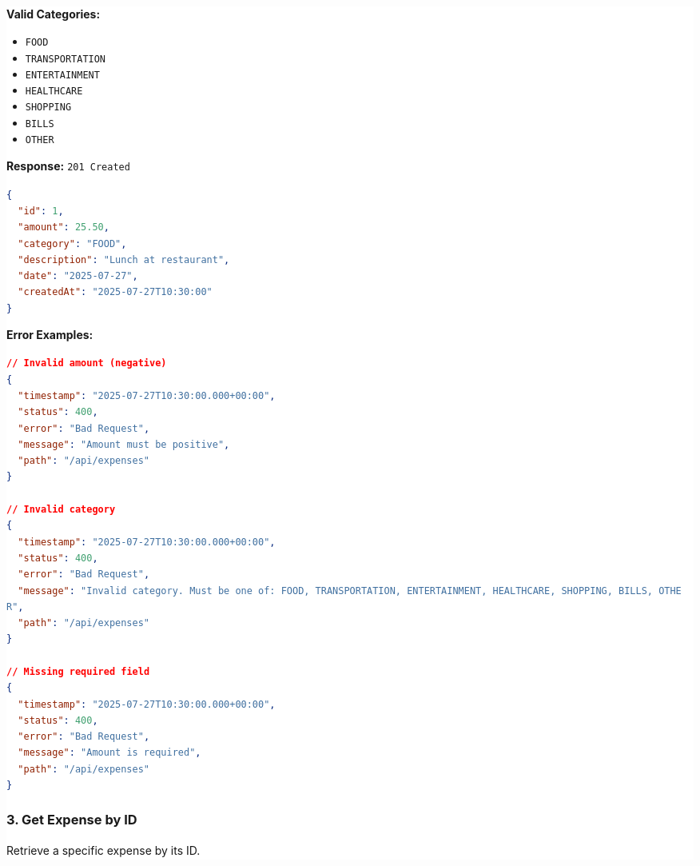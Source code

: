 **Valid Categories:**
- `FOOD`
- `TRANSPORTATION`
- `ENTERTAINMENT`
- `HEALTHCARE`
- `SHOPPING`
- `BILLS`
- `OTHER`

**Response:** `201 Created`
```json
{
  "id": 1,
  "amount": 25.50,
  "category": "FOOD",
  "description": "Lunch at restaurant",
  "date": "2025-07-27",
  "createdAt": "2025-07-27T10:30:00"
}
```

**Error Examples:**
```json
// Invalid amount (negative)
{
  "timestamp": "2025-07-27T10:30:00.000+00:00",
  "status": 400,
  "error": "Bad Request",
  "message": "Amount must be positive",
  "path": "/api/expenses"
}

// Invalid category
{
  "timestamp": "2025-07-27T10:30:00.000+00:00",
  "status": 400,
  "error": "Bad Request",
  "message": "Invalid category. Must be one of: FOOD, TRANSPORTATION, ENTERTAINMENT, HEALTHCARE, SHOPPING, BILLS, OTHER",
  "path": "/api/expenses"
}

// Missing required field
{
  "timestamp": "2025-07-27T10:30:00.000+00:00",
  "status": 400,
  "error": "Bad Request",
  "message": "Amount is required",
  "path": "/api/expenses"
}
```

### 3. Get Expense by ID
Retrieve a specific expense by its ID.
